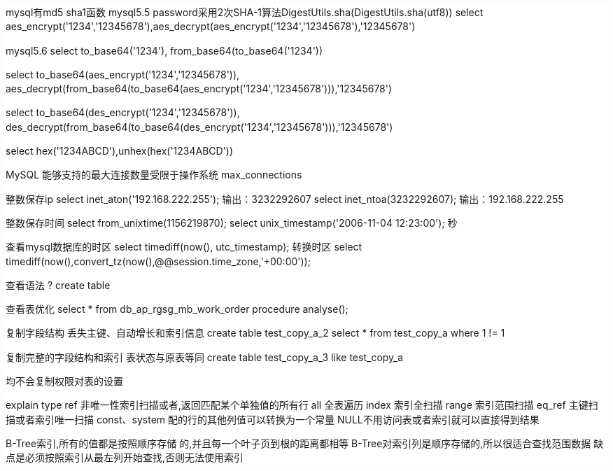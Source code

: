 mysql有md5 sha1函数
mysql5.5 password采用2次SHA-1算法DigestUtils.sha(DigestUtils.sha(utf8))
select aes_encrypt('1234','12345678'),aes_decrypt(aes_encrypt('1234','12345678'),'12345678')

mysql5.6 select  to_base64('1234'), from_base64(to_base64('1234'))

select  to_base64(aes_encrypt('1234','12345678')),
        aes_decrypt(from_base64(to_base64(aes_encrypt('1234','12345678'))),'12345678')

select  to_base64(des_encrypt('1234','12345678')),
        des_decrypt(from_base64(to_base64(des_encrypt('1234','12345678'))),'12345678')

select hex('1234ABCD'),unhex(hex('1234ABCD'))


MySQL 能够支持的最大连接数量受限于操作系统 max_connections

整数保存ip
select inet_aton('192.168.222.255');  输出：3232292607
select inet_ntoa(3232292607);        输出：192.168.222.255


整数保存时间
select from_unixtime(1156219870);
select unix_timestamp('2006-11-04 12:23:00'); 秒

查看mysql数据库的时区
select timediff(now(), utc_timestamp);
转换时区
select timediff(now(),convert_tz(now(),@@session.time_zone,'+00:00'));


查看语法
? create table

查看表优化
select * from db_ap_rgsg_mb_work_order procedure analyse();

复制字段结构 丢失主键、自动增长和索引信息
create table test_copy_a_2
select * from test_copy_a where 1 != 1

复制完整的字段结构和索引 表状态与原表等同
create table test_copy_a_3 like test_copy_a

均不会复制权限对表的设置

explain type
ref 非唯一性索引扫描或者,返回匹配某个单独值的所有行
all 全表遍历
index 索引全扫描
range 索引范围扫描
eq_ref 主键扫描或者索引唯一扫描
const、system 配的行的其他列值可以转换为一个常量
NULL不用访问表或者索引就可以直接得到结果

B-Tree索引,所有的值都是按照顺序存储 的,并且每一个叶子页到根的距离都相等
B-Tree对索引列是顺序存储的,所以很适合查找范围数据
缺点是必须按照索引从最左列开始查找,否则无法使用索引

